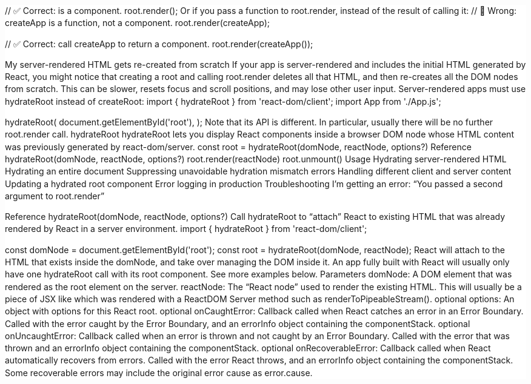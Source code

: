 // ✅ Correct: <App /> is a component.
root.render(<App />);
Or if you pass a function to root.render, instead of the result of calling it:
// 🚩 Wrong: createApp is a function, not a component.
root.render(createApp);

// ✅ Correct: call createApp to return a component.
root.render(createApp());

My server-rendered HTML gets re-created from scratch 
If your app is server-rendered and includes the initial HTML generated by React, you might notice that creating a root and calling root.render deletes all that HTML, and then re-creates all the DOM nodes from scratch. This can be slower, resets focus and scroll positions, and may lose other user input.
Server-rendered apps must use hydrateRoot instead of createRoot:
import { hydrateRoot } from 'react-dom/client';
import App from './App.js';

hydrateRoot(
 document.getElementById('root'),
 <App />
);
Note that its API is different. In particular, usually there will be no further root.render call.
hydrateRoot
hydrateRoot lets you display React components inside a browser DOM node whose HTML content was previously generated by react-dom/server.
const root = hydrateRoot(domNode, reactNode, options?)
Reference
hydrateRoot(domNode, reactNode, options?)
root.render(reactNode)
root.unmount()
Usage
Hydrating server-rendered HTML
Hydrating an entire document
Suppressing unavoidable hydration mismatch errors
Handling different client and server content
Updating a hydrated root component
Error logging in production
Troubleshooting
I’m getting an error: “You passed a second argument to root.render”

Reference 
hydrateRoot(domNode, reactNode, options?) 
Call hydrateRoot to “attach” React to existing HTML that was already rendered by React in a server environment.
import { hydrateRoot } from 'react-dom/client';

const domNode = document.getElementById('root');
const root = hydrateRoot(domNode, reactNode);
React will attach to the HTML that exists inside the domNode, and take over managing the DOM inside it. An app fully built with React will usually only have one hydrateRoot call with its root component.
See more examples below.
Parameters 
domNode: A DOM element that was rendered as the root element on the server.
reactNode: The “React node” used to render the existing HTML. This will usually be a piece of JSX like <App /> which was rendered with a ReactDOM Server method such as renderToPipeableStream(<App />).
optional options: An object with options for this React root.
optional onCaughtError: Callback called when React catches an error in an Error Boundary. Called with the error caught by the Error Boundary, and an errorInfo object containing the componentStack.
optional onUncaughtError: Callback called when an error is thrown and not caught by an Error Boundary. Called with the error that was thrown and an errorInfo object containing the componentStack.
optional onRecoverableError: Callback called when React automatically recovers from errors. Called with the error React throws, and an errorInfo object containing the componentStack. Some recoverable errors may include the original error cause as error.cause.